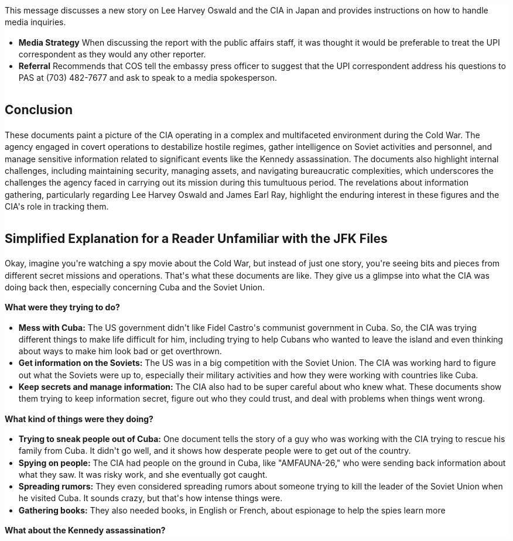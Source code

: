 This message discusses a new story on Lee Harvey Oswald and the CIA in Japan and provides instructions on how to handle media inquiries.

*   **Media Strategy** When discussing the report with the public affairs staff, it was thought it would be preferable to treat the UPI correspondent as they would any other reporter.
*   **Referral** Recommends that COS tell the embassy press officer to suggest that the UPI correspondent address his questions to PAS at (703) 482-7677 and ask to speak to a media spokesperson.

## Conclusion

These documents paint a picture of the CIA operating in a complex and multifaceted environment during the Cold War. The agency engaged in covert operations to destabilize hostile regimes, gather intelligence on Soviet activities and personnel, and manage sensitive information related to significant events like the Kennedy assassination. The documents also highlight internal challenges, including maintaining security, managing assets, and navigating bureaucratic complexities, which underscores the challenges the agency faced in carrying out its mission during this tumultuous period. The revelations about information gathering, particularly regarding Lee Harvey Oswald and James Earl Ray, highlight the enduring interest in these figures and the CIA's role in tracking them.

## Simplified Explanation for a Reader Unfamiliar with the JFK Files

Okay, imagine you're watching a spy movie about the Cold War, but instead of just one story, you're seeing bits and pieces from different secret missions and operations. That's what these documents are like. They give us a glimpse into what the CIA was doing back then, especially concerning Cuba and the Soviet Union.

**What were they trying to do?**

*   **Mess with Cuba:** The US government didn't like Fidel Castro's communist government in Cuba. So, the CIA was trying different things to make life difficult for him, including trying to help Cubans who wanted to leave the island and even thinking about ways to make him look bad or get overthrown.
*   **Get information on the Soviets:** The US was in a big competition with the Soviet Union. The CIA was working hard to figure out what the Soviets were up to, especially their military activities and how they were working with countries like Cuba.
*   **Keep secrets and manage information:** The CIA also had to be super careful about who knew what. These documents show them trying to keep information secret, figure out who they could trust, and deal with problems when things went wrong.

**What kind of things were they doing?**

*   **Trying to sneak people out of Cuba:** One document tells the story of a guy who was working with the CIA trying to rescue his family from Cuba. It didn't go well, and it shows how desperate people were to get out of the country.
*   **Spying on people:** The CIA had people on the ground in Cuba, like "AMFAUNA-26," who were sending back information about what they saw. It was risky work, and she eventually got caught.
*   **Spreading rumors:** They even considered spreading rumors about someone trying to kill the leader of the Soviet Union when he visited Cuba. It sounds crazy, but that's how intense things were.
* **Gathering books:** They also needed books, in English or French, about espionage to help the spies learn more

**What about the Kennedy assassination?**
